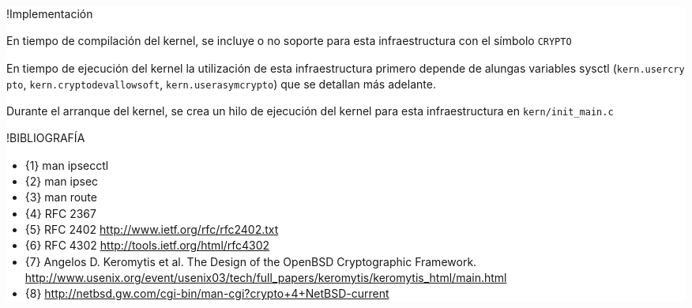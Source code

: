 !Implementación

En tiempo de compilación del kernel, se incluye o no soporte para esta infraestructura con el símbolo ```CRYPTO```

En tiempo de ejecución del kernel la utilización de esta infraestructura primero depende de alungas  variables sysctl (```kern.usercrypto```, ```kern.cryptodevallowsoft```, ```kern.userasymcrypto```) que se detallan más adelante.

Durante el arranque del kernel, se crea un hilo de ejecución del kernel para esta infraestructura en ```kern/init_main.c```


!BIBLIOGRAFÍA

* {1} man ipsecctl
* {2} man ipsec
* {3} man route
* {4} RFC 2367
* {5} RFC 2402 http://www.ietf.org/rfc/rfc2402.txt
* {6} RFC 4302 http://tools.ietf.org/html/rfc4302
* {7} Angelos D. Keromytis et al. The Design of the OpenBSD Cryptographic Framework. http://www.usenix.org/event/usenix03/tech/full_papers/keromytis/keromytis_html/main.html
* {8} http://netbsd.gw.com/cgi-bin/man-cgi?crypto+4+NetBSD-current

